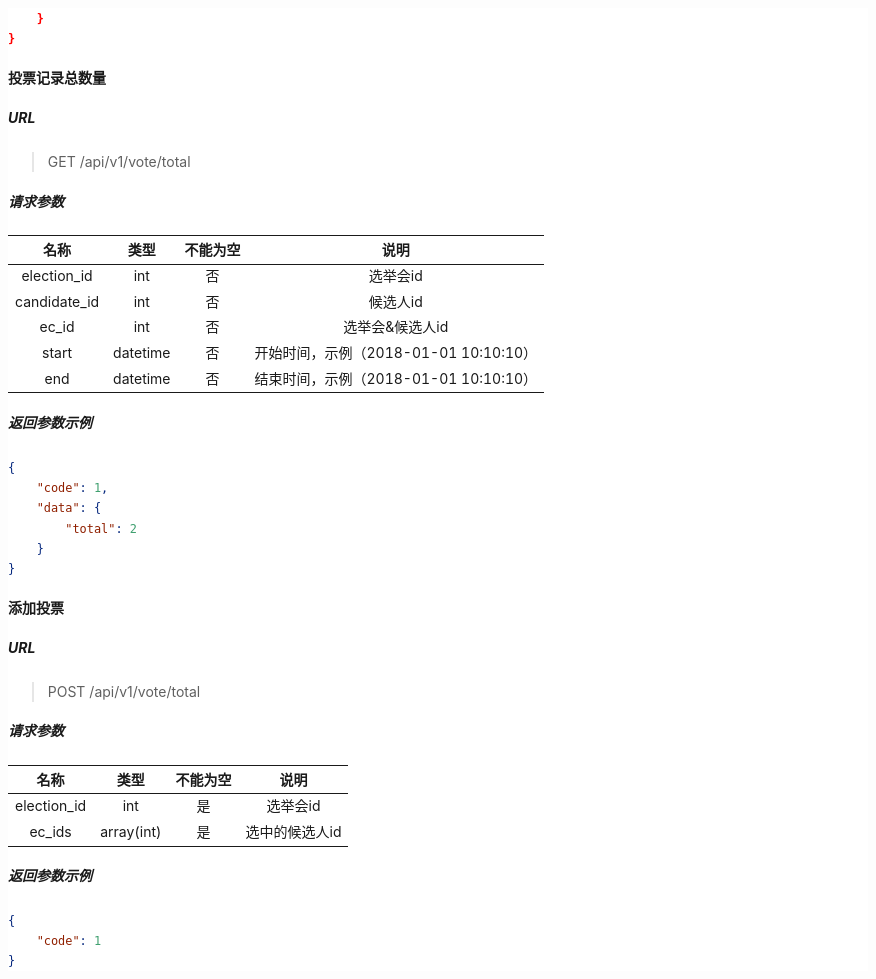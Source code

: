 ```json
    }
}
```

#### 投票记录总数量

##### URL

> GET /api/v1/vote/total

##### 请求参数

| 名称 | 类型 | 不能为空 | 说明 |
|:--:|:--:|:--:|:--:|
| election_id | int | 否 | 选举会id | 
| candidate_id | int | 否 | 候选人id |
| ec_id | int | 否 | 选举会&候选人id | 
| start | datetime | 否 | 开始时间，示例（2018-01-01 10:10:10） |
| end | datetime | 否 | 结束时间，示例（2018-01-01 10:10:10） |

##### 返回参数示例

```json
{
    "code": 1,
    "data": {
        "total": 2
    }
}
```

#### 添加投票

##### URL

> POST /api/v1/vote/total

##### 请求参数

| 名称 | 类型 | 不能为空 | 说明 |
|:--:|:--:|:--:|:--:|
| election_id | int | 是 | 选举会id | 
| ec_ids | array(int) | 是 | 选中的候选人id |

##### 返回参数示例

```json
{
    "code": 1
}
```

